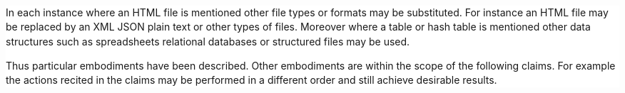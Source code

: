 In each instance where an HTML file is mentioned other file types or formats may be substituted. For instance an HTML file may be replaced by an XML JSON plain text or other types of files. Moreover where a table or hash table is mentioned other data structures such as spreadsheets relational databases or structured files may be used.

Thus particular embodiments have been described. Other embodiments are within the scope of the following claims. For example the actions recited in the claims may be performed in a different order and still achieve desirable results.

